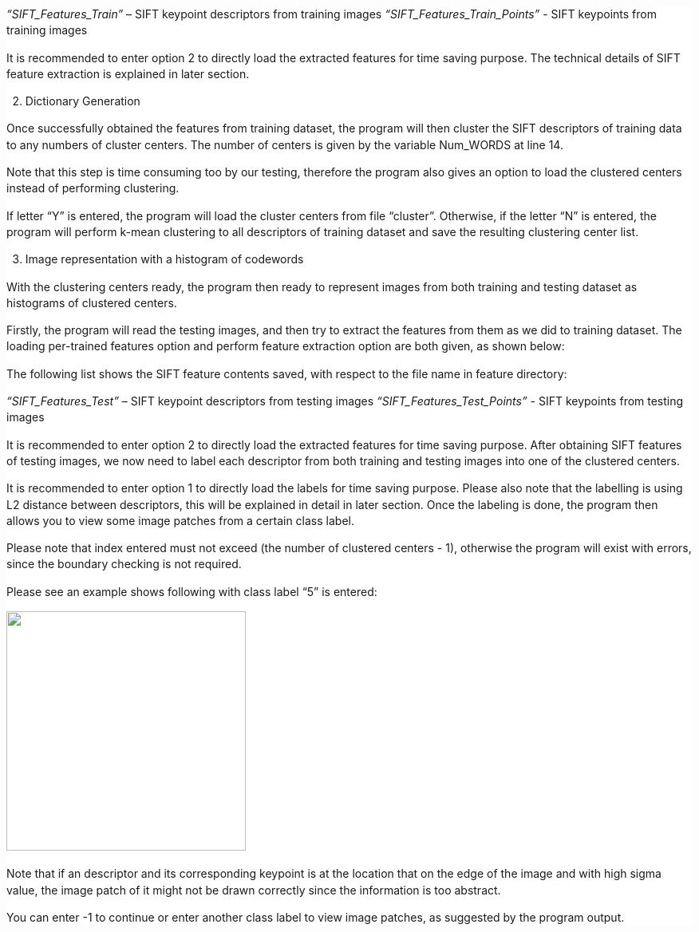 _“SIFT_Features_Train”_ – SIFT keypoint descriptors from training images 
_“SIFT_Features_Train_Points”_ - SIFT keypoints from training images

It is recommended to enter option 2 to directly load the extracted features for time saving purpose. The technical details of SIFT feature extraction is explained in later section.

2. Dictionary Generation

Once successfully obtained the features from training dataset, the program will then cluster the SIFT descriptors of training data to any numbers of cluster centers. The number of centers is given by the variable Num_WORDS at line 14.

Note that this step is time consuming too by our testing, therefore the program also gives an option to load the clustered centers instead of performing clustering.

If letter “Y” is entered, the program will load the cluster centers from file “cluster”. Otherwise, if the letter “N” is entered, the program will perform k-mean clustering to all descriptors of training dataset and save the resulting clustering center list.

3. Image representation with a histogram of codewords

With the clustering centers ready, the program then ready to represent images from both training and testing dataset as histograms of clustered centers.

Firstly, the program will read the testing images, and then try to extract the features from them as we did to training dataset. The loading per-trained features option and perform feature extraction option are both given, as shown below:

The following list shows the SIFT feature contents saved, with respect to the file name in feature directory:

_“SIFT_Features_Test”_ – SIFT keypoint descriptors from testing 
images 
_“SIFT_Features_Test_Points”_ - SIFT keypoints from testing images

It is recommended to enter option 2 to directly load the extracted features for time saving purpose.
After obtaining SIFT features of testing images, we now need to label each descriptor from both training and testing images into one of the clustered centers.

It is recommended to enter option 1 to directly load the labels for time saving purpose. Please also note that the labelling is using L2 distance between descriptors, this will be explained in detail in later section.
Once the labeling is done, the program then allows you to view some image patches from a certain class label.

Please note that index entered must not exceed (the number of clustered centers - 1), otherwise the program will exist with errors, since the boundary checking is not required.

Please see an example shows following with class label “5” is entered:

<img src="https://raw.githubusercontent.com/HuskyKingdom/Grasp_Detection/main/imgs/3.png" width="300" height="300">

Note that if an descriptor and its corresponding keypoint is at the location that on the edge of the image and with high sigma value, the image patch of it might not be drawn correctly since the information is too abstract.

You can enter -1 to continue or enter another class label to view image patches, as suggested by the program output.
